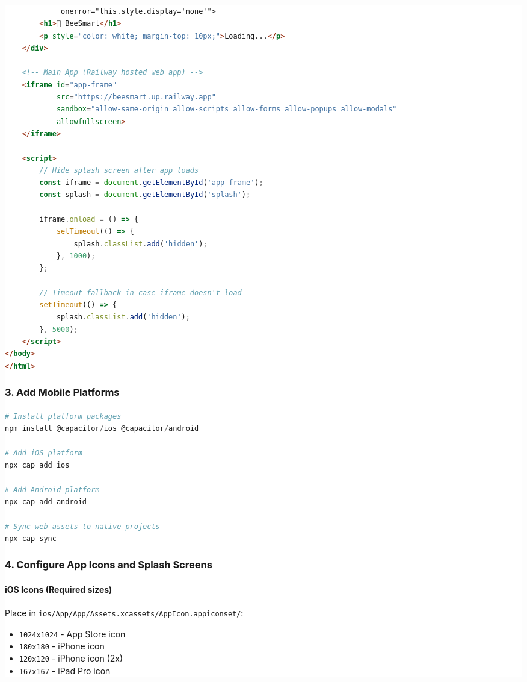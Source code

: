 ```html
             onerror="this.style.display='none'">
        <h1>🐝 BeeSmart</h1>
        <p style="color: white; margin-top: 10px;">Loading...</p>
    </div>
    
    <!-- Main App (Railway hosted web app) -->
    <iframe id="app-frame" 
            src="https://beesmart.up.railway.app" 
            sandbox="allow-same-origin allow-scripts allow-forms allow-popups allow-modals"
            allowfullscreen>
    </iframe>
    
    <script>
        // Hide splash screen after app loads
        const iframe = document.getElementById('app-frame');
        const splash = document.getElementById('splash');
        
        iframe.onload = () => {
            setTimeout(() => {
                splash.classList.add('hidden');
            }, 1000);
        };
        
        // Timeout fallback in case iframe doesn't load
        setTimeout(() => {
            splash.classList.add('hidden');
        }, 5000);
    </script>
</body>
</html>
```

### 3. Add Mobile Platforms

```powershell
# Install platform packages
npm install @capacitor/ios @capacitor/android

# Add iOS platform
npx cap add ios

# Add Android platform
npx cap add android

# Sync web assets to native projects
npx cap sync
```

### 4. Configure App Icons and Splash Screens

#### iOS Icons (Required sizes)
Place in `ios/App/App/Assets.xcassets/AppIcon.appiconset/`:
- `1024x1024` - App Store icon
- `180x180` - iPhone icon
- `120x120` - iPhone icon (2x)
- `167x167` - iPad Pro icon
